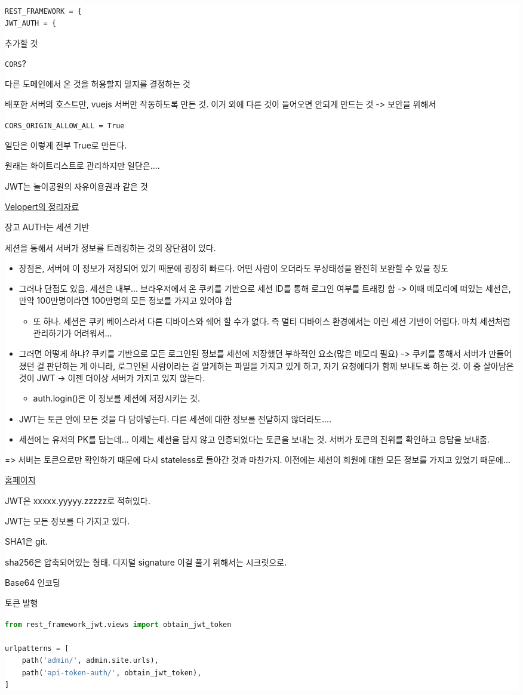 ```
REST_FRAMEWORK = {
JWT_AUTH = {
```

추가할 것





`CORS`?

다른 도메인에서 온 것을 허용할지 말지를 결정하는 것

배포한 서버의 호스트만, vuejs 서버만 작동하도록 만든 것. 이거 외에 다른 것이 들어오면 안되게 만드는 것 -> 보안을 위해서

`CORS_ORIGIN_ALLOW_ALL = True`

일단은 이렇게 전부 True로 만든다.

원래는 화이트리스트로 관리하지만 일단은....



JWT는 놀이공원의 자유이용권과 같은 것

[Velopert의 정리자료]( https://velopert.com/2350 )

장고 AUTH는 세션 기반

세션을 통해서 서버가 정보를 트래킹하는 것의 장단점이 있다.

- 장점은, 서버에 이 정보가 저장되어 있기 때문에 굉장히 빠르다. 어떤 사람이 오더라도 무상태성을 완전히 보완할 수 있을 정도
- 그러나 단점도 있음. 세션은 내부... 브라우저에서 온 쿠키를 기반으로 세션 ID를 통해 로그인 여부를 트래킹 함 -> 이때 메모리에 떠있는 세션은, 만약 100만명이라면 100만명의 모든 정보를 가지고 있어야 함
  - 또 하나. 세션은 쿠키 베이스라서 다른 디바이스와 쉐어 할 수가 없다. 즉 멀티 디바이스 환경에서는 이런 세션 기반이 어렵다. 마치 세션처럼 관리하기가 어려워서... 
- 그러면 어떻게 하냐? 쿠키를 기반으로 모든 로그인된 정보를 세션에 저장했던 부하적인 요소(많은 메모리 필요) -> 쿠키를 통해서 서버가 만들어졌던 걸 판단하는 게 아니라, 로그인된 사람이라는 걸 알게하는 파일을 가지고 있게 하고, 자기 요청에다가 함께 보내도록 하는 것. 이 중 살아남은 것이 JWT -> 이젠 더이상 서버가 가지고 있지 않는다.
  + auth.login()은 이 정보를 세션에 저장시키는 것.
- JWT는 토큰 안에 모든 것을 다 담아넣는다. 다른 세션에 대한 정보를 전달하지 않더라도....



- 세션에는 유저의 PK를 담는데... 이제는 세션을 담지 않고 인증되었다는 토큰을 보내는 것. 서버가 토큰의 진위를 확인하고 응답을 보내줌.

=> 서버는 토큰으로만 확인하기 때문에 다시 stateless로 돌아간 것과 마찬가지. 이전에는 세션이 회원에 대한 모든 정보를 가지고 있었기 때문에... 

[홈페이지]( https://jwt.io/ )

JWT은 xxxxx.yyyyy.zzzzz로 적혀있다.

JWT는 모든 정보를 다 가지고 있다. 



SHA1은 git.

sha256은 압축되어있는 형태. 디지털 signature 이걸 풀기 위해서는 시크릿으로.

Base64 인코딩



토큰 발행

```python
from rest_framework_jwt.views import obtain_jwt_token

urlpatterns = [
    path('admin/', admin.site.urls),
    path('api-token-auth/', obtain_jwt_token),
]
```
